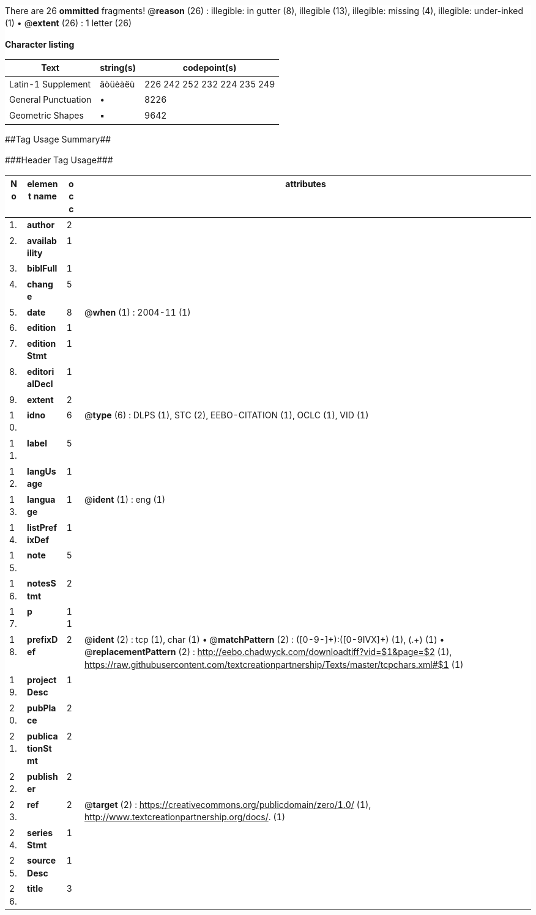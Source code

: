 There are 26 **ommitted** fragments! 
 @__reason__ (26) : illegible: in gutter (8), illegible (13), illegible: missing (4), illegible: under-inked (1)  •  @__extent__ (26) : 1 letter (26)

**Character listing**


|Text|string(s)|codepoint(s)|
|---|---|---|
|Latin-1 Supplement|âòüèàëù|226 242 252 232 224 235 249|
|General Punctuation|•|8226|
|Geometric Shapes|▪|9642|

##Tag Usage Summary##

###Header Tag Usage###

|No|element name|occ|attributes|
|---|---|---|---|
|1.|__author__|2||
|2.|__availability__|1||
|3.|__biblFull__|1||
|4.|__change__|5||
|5.|__date__|8| @__when__ (1) : 2004-11 (1)|
|6.|__edition__|1||
|7.|__editionStmt__|1||
|8.|__editorialDecl__|1||
|9.|__extent__|2||
|10.|__idno__|6| @__type__ (6) : DLPS (1), STC (2), EEBO-CITATION (1), OCLC (1), VID (1)|
|11.|__label__|5||
|12.|__langUsage__|1||
|13.|__language__|1| @__ident__ (1) : eng (1)|
|14.|__listPrefixDef__|1||
|15.|__note__|5||
|16.|__notesStmt__|2||
|17.|__p__|11||
|18.|__prefixDef__|2| @__ident__ (2) : tcp (1), char (1)  •  @__matchPattern__ (2) : ([0-9\-]+):([0-9IVX]+) (1), (.+) (1)  •  @__replacementPattern__ (2) : http://eebo.chadwyck.com/downloadtiff?vid=$1&page=$2 (1), https://raw.githubusercontent.com/textcreationpartnership/Texts/master/tcpchars.xml#$1 (1)|
|19.|__projectDesc__|1||
|20.|__pubPlace__|2||
|21.|__publicationStmt__|2||
|22.|__publisher__|2||
|23.|__ref__|2| @__target__ (2) : https://creativecommons.org/publicdomain/zero/1.0/ (1), http://www.textcreationpartnership.org/docs/. (1)|
|24.|__seriesStmt__|1||
|25.|__sourceDesc__|1||
|26.|__title__|3||